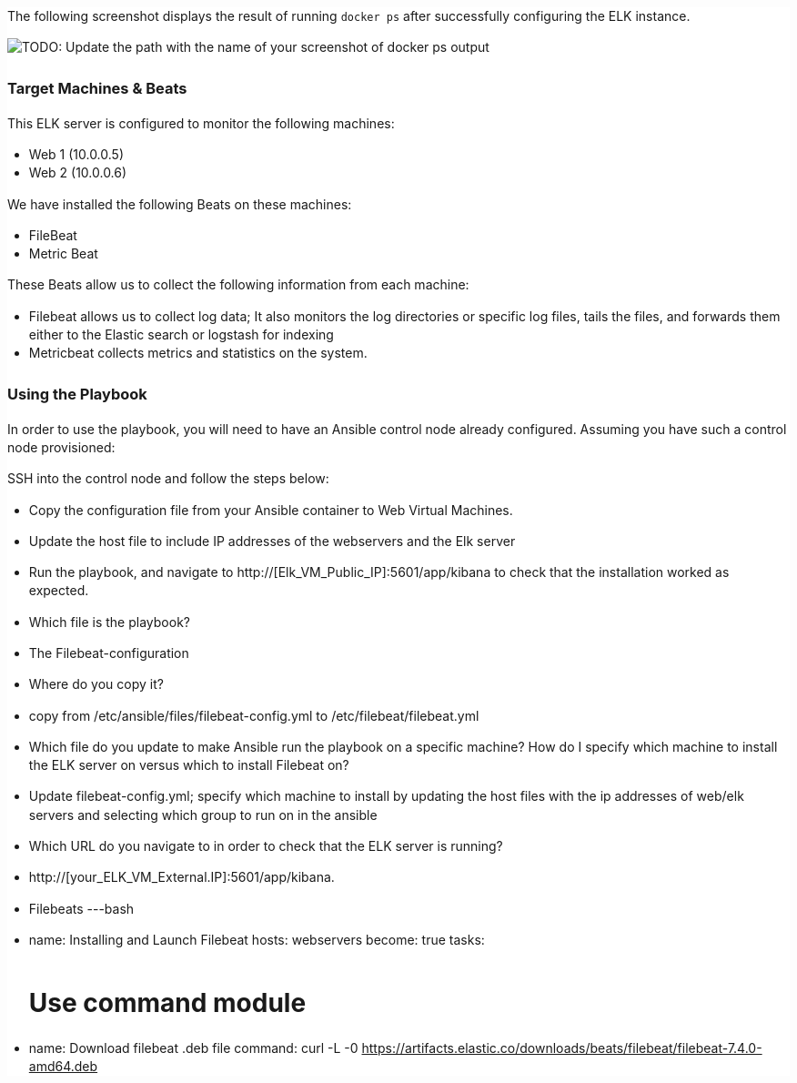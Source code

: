 
The following screenshot displays the result of running `docker ps` after successfully configuring the ELK instance.

![TODO: Update the path with the name of your screenshot of docker ps output](Images/docker_ps_output.png)

### Target Machines & Beats
This ELK server is configured to monitor the following machines:
- Web 1 (10.0.0.5)
- Web 2 (10.0.0.6)

We have installed the following Beats on these machines:
- FileBeat
- Metric Beat

These Beats allow us to collect the following information from each machine:
- Filebeat allows us to collect log data; It also monitors the log directories or specific log files, tails the files, and forwards them either to the Elastic search or logstash for indexing
- Metricbeat collects metrics and statistics on the system.

### Using the Playbook
In order to use the playbook, you will need to have an Ansible control node already configured. Assuming you have such a control node provisioned: 

SSH into the control node and follow the steps below:
- Copy the configuration file from your Ansible container to Web Virtual Machines.
- Update the host file to include IP addresses of the webservers and the Elk server
- Run the playbook, and navigate to http://[Elk_VM_Public_IP]:5601/app/kibana to check that the installation worked as expected.


- Which file is the playbook?
- The Filebeat-configuration

- Where do you copy it?
- copy from /etc/ansible/files/filebeat-config.yml to /etc/filebeat/filebeat.yml


- Which file do you update to make Ansible run the playbook on a specific machine? How do I specify which machine to install the ELK server on versus which to install Filebeat on?
- Update filebeat-config.yml; specify which machine to install by updating the host files with the ip addresses of web/elk servers and selecting which group to run on in the ansible

- Which URL do you navigate to in order to check that the ELK server is running?
- http://[your_ELK_VM_External.IP]:5601/app/kibana.


- Filebeats
 ---bash
 - name: Installing and Launch Filebeat
  hosts: webservers
  become: true
  tasks:
    # Use command module
  - name: Download filebeat .deb file
    command: curl -L -0 https://artifacts.elastic.co/downloads/beats/filebeat/filebeat-7.4.0-amd64.deb
